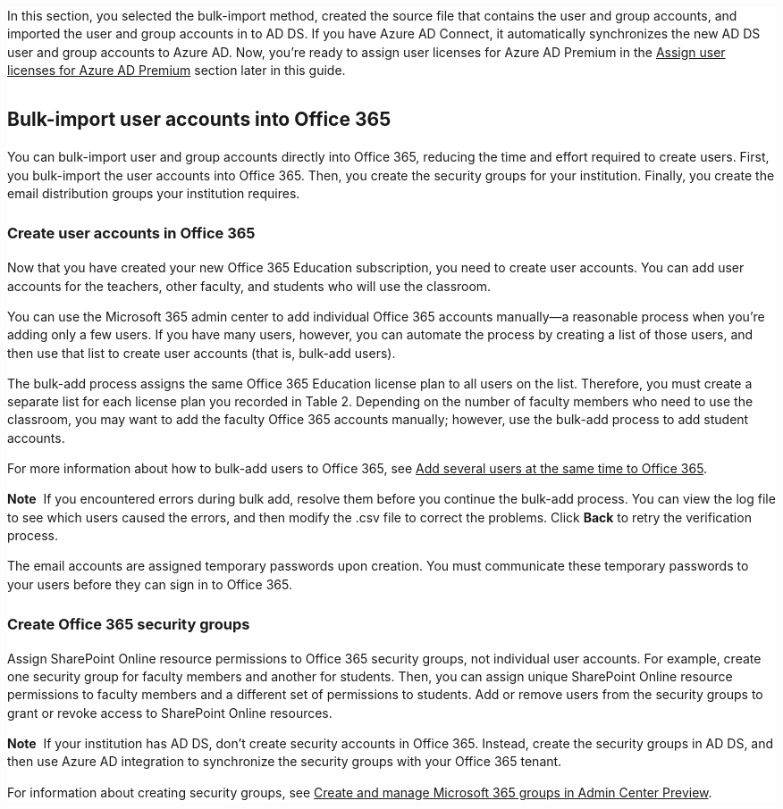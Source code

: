 In this section, you selected the bulk-import method, created the source file that contains the user and group accounts, and imported the user and group accounts in to AD DS. If you have Azure AD Connect, it automatically synchronizes the new AD DS user and group accounts to Azure AD. Now, you’re ready to assign user licenses for Azure AD Premium in the [Assign user licenses for Azure AD Premium](#assign-user-licenses-for-azure-ad-premium) section later in this guide.

## Bulk-import user accounts into Office 365

You can bulk-import user and group accounts directly into Office 365, reducing the time and effort required to create users. First, you bulk-import the user accounts into Office 365. Then, you create the security groups for your institution. Finally, you create the email distribution groups your institution requires.

### Create user accounts in Office 365

Now that you have created your new Office 365 Education subscription, you need to create user accounts. You can add user accounts for the teachers, other faculty, and students who will use the classroom.

You can use the Microsoft 365 admin center to add individual Office 365 accounts manually—a reasonable process when you’re adding only a few users. If you have many users, however, you can automate the process by creating a list of those users, and then use that list to create user accounts (that is, bulk-add users).

The bulk-add process assigns the same Office 365 Education license plan to all users on the list. Therefore, you must create a separate list for each license plan you recorded in Table 2. Depending on the number of faculty members who need to use the classroom, you may want to add the faculty Office 365 accounts manually; however, use the bulk-add process to add student accounts.

For more information about how to bulk-add users to Office 365, see [Add several users at the same time to Office 365](https://support.office.com/en-us/article/Add-several-users-at-the-same-time-to-Office-365-Admin-Help-1f5767ed-e717-4f24-969c-6ea9d412ca88?ui=en-US&rs=en-US&ad=US).

**Note**&nbsp;&nbsp;If you encountered errors during bulk add, resolve them before you continue the bulk-add process. You can view the log file to see which users caused the errors, and then modify the .csv file to correct the problems. Click **Back** to retry the verification process.

The email accounts are assigned temporary passwords upon creation. You must communicate these temporary passwords to your users before they can sign in to Office 365.

### Create Office 365 security groups

Assign SharePoint Online resource permissions to Office 365 security groups, not individual user accounts. For example, create one security group for faculty members and another for students. Then, you can assign unique SharePoint Online resource permissions to faculty members and a different set of permissions to students. Add or remove users from the security groups to grant or revoke access to SharePoint Online resources.

**Note**&nbsp;&nbsp;If your institution has AD DS, don’t create security accounts in Office 365. Instead, create the security groups in AD DS, and then use Azure AD integration to synchronize the security groups with your Office 365 tenant.

For information about creating security groups, see [Create and manage Microsoft 365 groups in Admin Center Preview](https://support.office.com/en-us/article/Create-and-manage-Office-365-groups-in-Admin-Center-Preview-93df5bd4-74c4-45e8-9625-56db92865a6e?ui=en-US&rs=en-US&ad=US).
